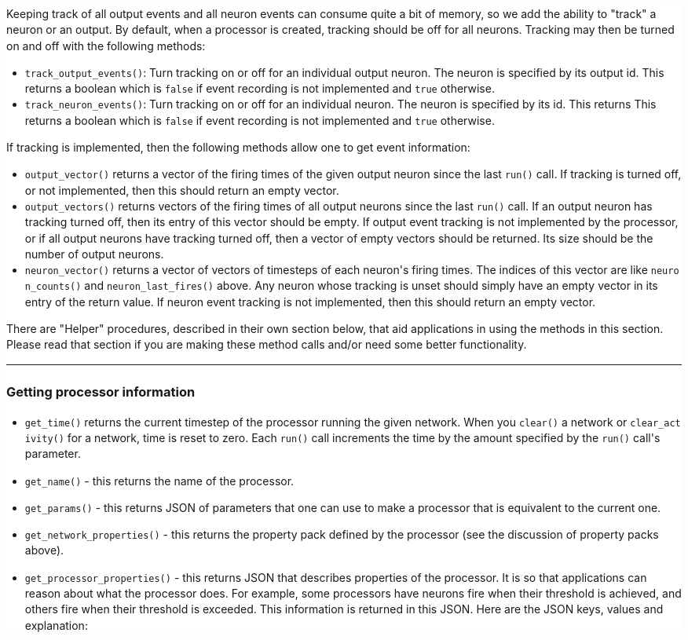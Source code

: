 Keeping track of all output events and all neuron events can consume quite a bit of
memory, so we add the ability to "track" a neuron or an output.  By default, when a
processor is created, tracking should be off for all neurons.  Tracking may then be turned
on and off with the following methods:

- `track_output_events()`: Turn tracking on or off for an individual output neuron.  The
  neuron is specified by its output id.  This returns a boolean which is `false` if
  event recording is not implemented and `true` otherwise.
- `track_neuron_events()`: Turn tracking on or off for an individual neuron.  The neuron
  is specified by its id.  This returns This returns a boolean which is `false` if
  event recording is not implemented and `true` otherwise.

If tracking is implemented, then the following methods allow one to get event information:

- `output_vector()` returns a vector of the firing times of the given output neuron since
    the last `run()` call.  If tracking is turned off, or not implemented, then this should
    return an empty vector.
- `output_vectors()` returns vectors of the firing times of all output neurons since
    the last `run()` call.  If an output neuron has tracking turned off, then its entry
    of this vector should be empty.  If output event
    tracking is not implemented by the processor, or if all output neurons have tracking turned
    off, then a vector of empty vectors should be returned.  Its size should be the number of
    output neurons.
- `neuron_vector()` returns a vector of vectors of timesteps of each neuron's firing times.
    The indices of this vector are like `neuron_counts()` and `neuron_last_fires()` above.
    Any neuron whose tracking is unset should simply have an empty vector in its entry of
    the return value.  If neuron event tracking is not implemented, then this should return
    an empty vector.

There are "Helper" procedures, described in their own section below, that aid applications
in using the methods in this section.  Please read that section if you are making these method
calls and/or need some better functionality.

----
### Getting processor information

- `get_time()` returns the current timestep of the processor running the given network.
   When you `clear()` a network or `clear_activity()` for a network, 
   time is reset to zero.  Each `run()` call increments the time by the amount specified
   by the `run()` call's parameter.

- `get_name()` - this returns the name of the processor.

- `get_params()` - this returns JSON of parameters that one can use to make a processor
   that is equivalent to the current one.

- `get_network_properties()` - this returns the property pack defined by the processor (see
  the discussion of property packs above).

- `get_processor_properties()` - this returns JSON that describes properties of the processor.
  It is so that applications can reason about what the processor does.  For example, some processors
  have neurons fire when their threshold is achieved, and others fire when their threshold is
  exceeded.  This information is returned in this JSON.   Here are the JSON keys, values
  and explanation:
